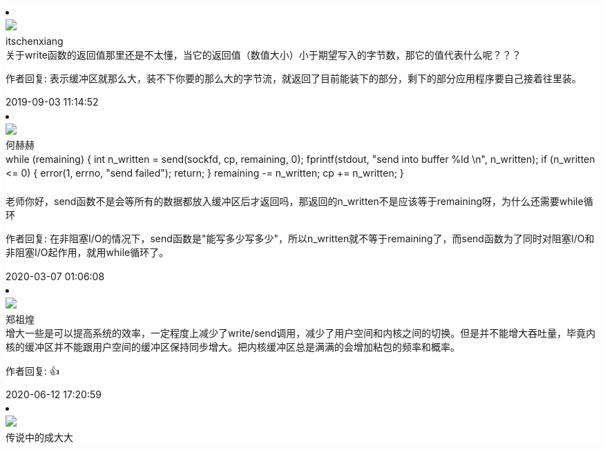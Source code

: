 <li>
<div class="_2sjJGcOH_0"><img src="https://static001.geekbang.org/account/avatar/00/17/2f/bb/4236d712.jpg"
  class="_3FLYR4bF_0">
<div class="_36ChpWj4_0">
  <div class="_2zFoi7sd_0"><span>itschenxiang</span>
  </div>
  <div class="_2_QraFYR_0">关于write函数的返回值那里还是不太懂，当它的返回值（数值大小）小于期望写入的字节数，那它的值代表什么呢？？？<br></div>
  <div class="_10o3OAxT_0">
    <p class="_3KxQPN3V_0">作者回复: 表示缓冲区就那么大，装不下你要的那么大的字节流，就返回了目前能装下的部分，剩下的部分应用程序要自己接着往里装。</p>
  </div>
  <div class="_3klNVc4Z_0">
    <div class="_3Hkula0k_0">2019-09-03 11:14:52</div>
  </div>
</div>
</div>
</li>
<li>
<div class="_2sjJGcOH_0"><img src="https://static001.geekbang.org/account/avatar/00/15/23/74/b81c9f8c.jpg"
  class="_3FLYR4bF_0">
<div class="_36ChpWj4_0">
  <div class="_2zFoi7sd_0"><span>何赫赫</span>
  </div>
  <div class="_2_QraFYR_0">    while (remaining) {        int n_written = send(sockfd, cp, remaining, 0);        fprintf(stdout, &quot;send into buffer %ld \n&quot;, n_written);        if (n_written &lt;= 0) {            error(1, errno, &quot;send failed&quot;);            return;        }        remaining -= n_written;        cp += n_written;    }<br><br>老师你好，send函数不是会等所有的数据都放入缓冲区后才返回吗，那返回的n_written不是应该等于remaining呀，为什么还需要while循环</div>
  <div class="_10o3OAxT_0">
    <p class="_3KxQPN3V_0">作者回复: 在非阻塞I&#47;O的情况下，send函数是&quot;能写多少写多少&quot;，所以n_written就不等于remaining了，而send函数为了同时对阻塞I&#47;O和非阻塞I&#47;O起作用，就用while循环了。</p>
  </div>
  <div class="_3klNVc4Z_0">
    <div class="_3Hkula0k_0">2020-03-07 01:06:08</div>
  </div>
</div>
</div>
</li>
<li>
<div class="_2sjJGcOH_0"><img src="https://static001.geekbang.org/account/avatar/00/16/6c/a8/1922a0f5.jpg"
  class="_3FLYR4bF_0">
<div class="_36ChpWj4_0">
  <div class="_2zFoi7sd_0"><span>郑祖煌</span>
  </div>
  <div class="_2_QraFYR_0">增大一些是可以提高系统的效率，一定程度上减少了write&#47;send调用，减少了用户空间和内核之间的切换。但是并不能增大吞吐量，毕竟内核的缓冲区并不能跟用户空间的缓冲区保持同步增大。把内核缓冲区总是满满的会增加粘包的频率和概率。</div>
  <div class="_10o3OAxT_0">
    <p class="_3KxQPN3V_0">作者回复: 👍</p>
  </div>
  <div class="_3klNVc4Z_0">
    <div class="_3Hkula0k_0">2020-06-12 17:20:59</div>
  </div>
</div>
</div>
</li>
<li>
<div class="_2sjJGcOH_0"><img src="https://static001.geekbang.org/account/avatar/00/12/df/1e/cea897e8.jpg"
  class="_3FLYR4bF_0">
<div class="_36ChpWj4_0">
  <div class="_2zFoi7sd_0"><span>传说中的成大大</span>
  </div>